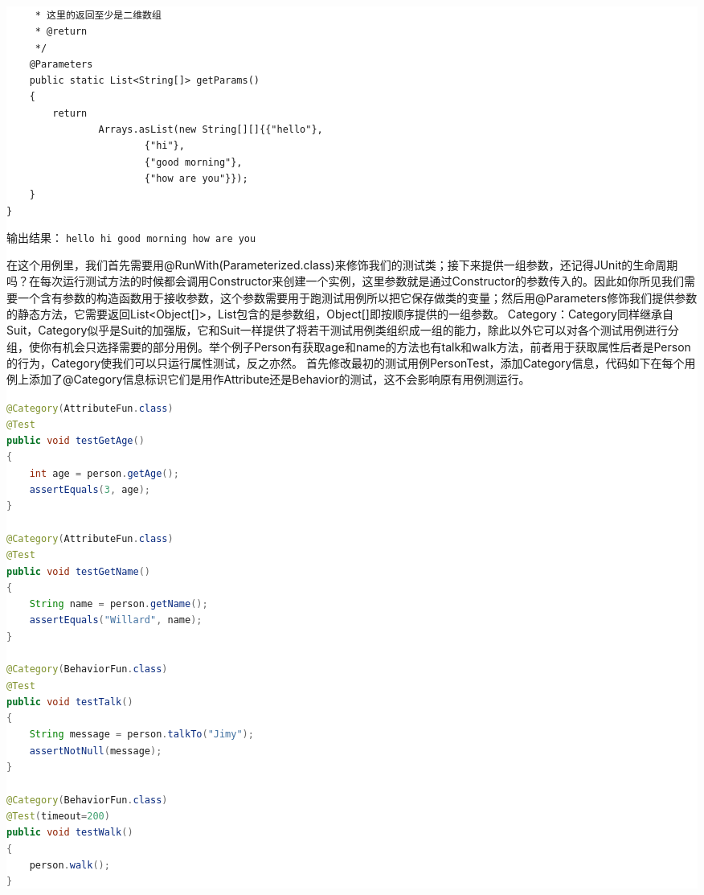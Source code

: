 ```
	 * 这里的返回至少是二维数组
	 * @return
	 */
	@Parameters
	public static List<String[]> getParams()
	{
		return
				Arrays.asList(new String[][]{{"hello"},
						{"hi"},
						{"good morning"},
						{"how are you"}});
	}
}
```

输出结果：
`
hello
hi
good morning
how are you
`

在这个用例里，我们首先需要用@RunWith(Parameterized.class)来修饰我们的测试类；接下来提供一组参数，还记得JUnit的生命周期吗？在每次运行测试方法的时候都会调用Constructor来创建一个实例，这里参数就是通过Constructor的参数传入的。因此如你所见我们需要一个含有参数的构造函数用于接收参数，这个参数需要用于跑测试用例所以把它保存做类的变量；然后用@Parameters修饰我们提供参数的静态方法，它需要返回List<Object[]>，List包含的是参数组，Object[]即按顺序提供的一组参数。
Category：Category同样继承自Suit，Category似乎是Suit的加强版，它和Suit一样提供了将若干测试用例类组织成一组的能力，除此以外它可以对各个测试用例进行分组，使你有机会只选择需要的部分用例。举个例子Person有获取age和name的方法也有talk和walk方法，前者用于获取属性后者是Person的行为，Category使我们可以只运行属性测试，反之亦然。
首先修改最初的测试用例PersonTest，添加Category信息，代码如下在每个用例上添加了@Category信息标识它们是用作Attribute还是Behavior的测试，这不会影响原有用例测运行。

```java
@Category(AttributeFun.class)
@Test
public void testGetAge()
{
	int age = person.getAge();
	assertEquals(3, age);
}

@Category(AttributeFun.class)
@Test
public void testGetName()
{
	String name = person.getName();
	assertEquals("Willard", name);
}

@Category(BehaviorFun.class)
@Test
public void testTalk()
{
	String message = person.talkTo("Jimy");
	assertNotNull(message);
}

@Category(BehaviorFun.class)
@Test(timeout=200)
public void testWalk()
{
	person.walk();
}
```
